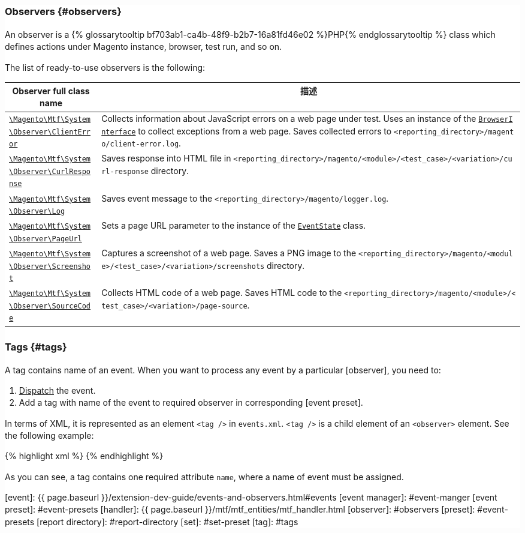 ### Observers  {#observers}

An observer is a {% glossarytooltip bf703ab1-ca4b-48f9-b2b7-16a81fd46e02 %}PHP{% endglossarytooltip %} class which defines actions under Magento instance, browser, test run, and so on.

The list of ready-to-use observers is the following:

|Observer full class name | 描述 |
|---|---|
|[`\Magento\Mtf\System\Observer\ClientError`][ClientError] | Collects information about JavaScript errors on a web page under test. Uses an instance of the [`BrowserInterface`] to collect exceptions from a web page. Saves collected errors to `<reporting_directory>/magento/client-error.log`. |
|[`\Magento\Mtf\System\Observer\CurlResponse`][CurlResponse] | Saves response into HTML file in `<reporting_directory>/magento/<module>/<test_case>/<variation>/curl-response` directory. |
|[`\Magento\Mtf\System\Observer\Log`][Log] | Saves event message to the `<reporting_directory>/magento/logger.log`. |
|[`\Magento\Mtf\System\Observer\PageUrl`][PageUrl] |Sets a page URL parameter to the instance of the [`EventState`] class. |
|[`\Magento\Mtf\System\Observer\Screenshot`][Screenshot] | Captures a screenshot of a web page. Saves a PNG image to the `<reporting_directory>/magento/<module>/<test_case>/<variation>/screenshots` directory. |
|[`\Magento\Mtf\System\Observer\SourceCode`][SourceCode] | Collects HTML code of a web page. Saves HTML code to the `<reporting_directory>/magento/<module>/<test_case>/<variation>/page-source`.|

### Tags {#tags}

A tag contains name of an event. When you want to process any event by a particular [observer], you need to:

1. [Dispatch][dispatch] the event.
2. Add a tag with name of the event to required observer in corresponding [event preset].

In terms of XML, it is represented as an element `<tag />` in `events.xml`. `<tag />` is a child element of an `<observer>` element. See the following example:

{% highlight xml %}
<observer class="Magento\Mtf\System\Observer\ClientError">
    <tag name="page_changed" />
    <tag name="exception" />
</observer>
<observer class="Magento\Mtf\System\Observer\Log">
    <tag name="exception" />
    <tag name="failure" />
</observer>
<observer class="Magento\Mtf\System\Observer\SourceCode">
    <tag name="exception" />
    <tag name="failure" />
</observer>
<observer class="Magento\Mtf\System\Observer\Screenshot">
    <tag name="exception" />
    <tag name="failure" />
</observer>
<observer class="Magento\Mtf\System\Observer\CurlResponse">
    <tag name="curl_failed" />
</observer>
{% endhighlight %}

As you can see, a tag contains one required attribute `name`, where a name of event must be assigned.


[`BrowserInterface`]: https://github.com/magento/mtf/blob/develop/Magento/Mtf/Client/BrowserInterface.php
[ClientError]: https://github.com/magento/mtf/blob/develop/Magento/Mtf/System/Observer/ClientError.php
[CurlResponse]: https://github.com/magento/mtf/blob/develop/Magento/Mtf/System/Observer/CurlResponse.php
[`events.xml` on GitHub]: https://github.com/magento/mtf/blob/develop/etc/events.xml
[`EventState`]: https://github.com/magento/mtf/blob/develop/Magento/Mtf/System/Event/State.php
[Log]: https://github.com/magento/mtf/blob/develop/Magento/Mtf/System/Observer/Log.php
[EventManager]: https://github.com/magento/mtf/blob/develop/Magento/Mtf/System/Event/EventManager.php
[EventManagerInterface]: https://github.com/magento/mtf/blob/develop/Magento/Mtf/System/Event/EventManagerInterface.php
[`ObserverInterface`]: https://github.com/magento/mtf/blob/develop/Magento/Mtf/System/Event/ObserverInterface.php
[PageUrl]: https://github.com/magento/mtf/blob/develop/Magento/Mtf/System/Observer/PageUrl.php
[Screenshot]: https://github.com/magento/mtf/blob/develop/Magento/Mtf/System/Observer/Screenshot.php
[SourceCode]: https://github.com/magento/mtf/blob/develop/Magento/Mtf/System/Observer/SourceCode.php
[add custom observer]: #add-custom-observer
[edit preset]: #edit-preset
[create preset]: #create-preset
[configuration]: #configuration
[dispatch]: #dispatch-event
[event]: {{ page.baseurl }}/extension-dev-guide/events-and-observers.html#events
[event manager]: #event-manger
[event preset]: #event-presets
[handler]: {{ page.baseurl }}/mtf/mtf_entities/mtf_handler.html
[observer]: #observers
[preset]: #event-presets
[report directory]: #report-directory
[set]: #set-preset
[tag]: #tags